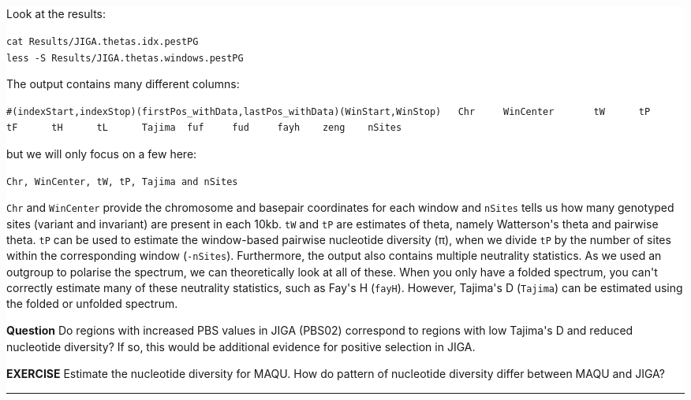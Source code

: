 Look at the results:
```
cat Results/JIGA.thetas.idx.pestPG
less -S Results/JIGA.thetas.windows.pestPG
```

The output contains many different columns: 

`#(indexStart,indexStop)(firstPos_withData,lastPos_withData)(WinStart,WinStop)   Chr     WinCenter       tW      tP      tF      tH      tL      Tajima  fuf     fud     fayh    zeng    nSites`

but we will only focus on a few here:

`Chr, WinCenter, tW, tP, Tajima and nSites`

`Chr` and `WinCenter` provide the chromosome and basepair coordinates for each window and `nSites` tells us how many genotyped sites (variant and invariant) are present in each 10kb. `tW` and `tP` are estimates of theta, namely Watterson's theta and pairwise theta. `tP` can be used to estimate the window-based pairwise nucleotide diversity (π), when we divide `tP` by the number of sites within the corresponding window (`-nSites`). 
Furthermore, the output also contains multiple neutrality statistics. As we used an outgroup to polarise the spectrum, we can theoretically look at all of these. When you only have a folded spectrum, you can't correctly estimate many of these neutrality statistics, such as Fay's H (`fayH`). However, Tajima's D (`Tajima`) can be estimated using the folded or unfolded spectrum.   

**Question**
Do regions with increased PBS values in JIGA (PBS02) correspond to regions with low Tajima's D and reduced nucleotide diversity? If so, this would be additional evidence for positive selection in JIGA. 



**EXERCISE**
Estimate the nucleotide diversity for MAQU. How do pattern of nucleotide diversity differ between MAQU and JIGA? 

------------------------


